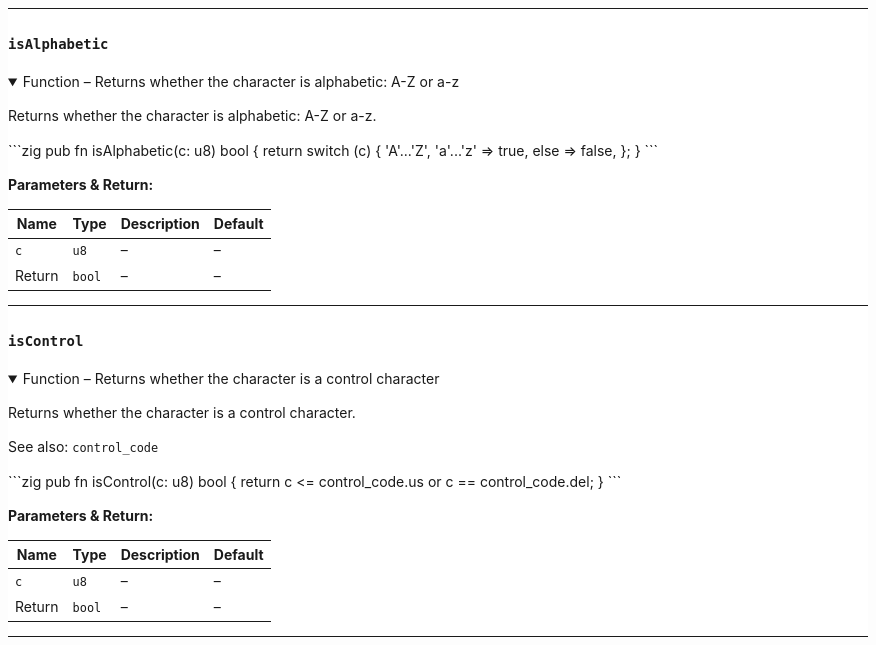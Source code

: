 </details>

---

### <a id="fn-isalphabetic"></a>`isAlphabetic`

<details class="declaration-card" open>
<summary>Function – Returns whether the character is alphabetic: A-Z or a-z</summary>

Returns whether the character is alphabetic: A-Z or a-z.

\`\`\`zig
pub fn isAlphabetic(c: u8) bool {
    return switch (c) {
        'A'...'Z', 'a'...'z' => true,
        else => false,
    };
}
\`\`\`

**Parameters & Return:**

| Name | Type | Description | Default |
|------|------|-------------|---------|
| `c` | `u8` | – | – |
| Return | `bool` | – | – |

</details>

---

### <a id="fn-iscontrol"></a>`isControl`

<details class="declaration-card" open>
<summary>Function – Returns whether the character is a control character</summary>

Returns whether the character is a control character.

See also: `control_code`

\`\`\`zig
pub fn isControl(c: u8) bool {
    return c <= control_code.us or c == control_code.del;
}
\`\`\`

**Parameters & Return:**

| Name | Type | Description | Default |
|------|------|-------------|---------|
| `c` | `u8` | – | – |
| Return | `bool` | – | – |

</details>

---